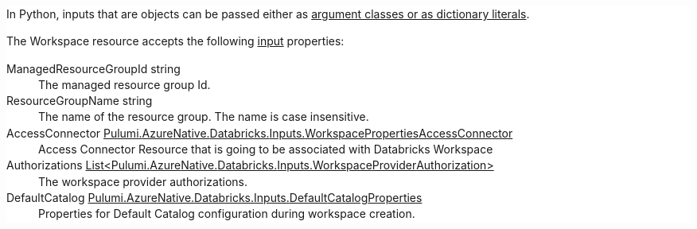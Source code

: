 <pulumi-choosable type="language" values="python">
<p>
In Python, inputs that are objects can be passed either as <a href="/docs/languages-sdks/python/#inputs-and-outputs">argument classes or as dictionary literals</a>.
</p>
</pulumi-choosable>

The Workspace resource accepts the following [input](/docs/intro/concepts/inputs-outputs) properties:



<div>
<pulumi-choosable type="language" values="csharp">
<dl class="resources-properties"><dt class="property-required"
            title="Required">
        <span id="managedresourcegroupid_csharp">
<a data-swiftype-name="resource-property" data-swiftype-type="text" href="#managedresourcegroupid_csharp" style="color: inherit; text-decoration: inherit;">Managed<wbr>Resource<wbr>Group<wbr>Id</a>
</span>
        <span class="property-indicator"></span>
        <span class="property-type">string</span>
    </dt>
    <dd>The managed resource group Id.</dd><dt class="property-required property-replacement"
            title="Required">
        <span id="resourcegroupname_csharp">
<a data-swiftype-name="resource-property" data-swiftype-type="text" href="#resourcegroupname_csharp" style="color: inherit; text-decoration: inherit;">Resource<wbr>Group<wbr>Name</a>
</span>
        <span class="property-indicator"></span>
        <span class="property-type">string</span>
    </dt>
    <dd>The name of the resource group. The name is case insensitive.</dd><dt class="property-optional"
            title="Optional">
        <span id="accessconnector_csharp">
<a data-swiftype-name="resource-property" data-swiftype-type="text" href="#accessconnector_csharp" style="color: inherit; text-decoration: inherit;">Access<wbr>Connector</a>
</span>
        <span class="property-indicator"></span>
        <span class="property-type"><a href="#workspacepropertiesaccessconnector">Pulumi.<wbr>Azure<wbr>Native.<wbr>Databricks.<wbr>Inputs.<wbr>Workspace<wbr>Properties<wbr>Access<wbr>Connector</a></span>
    </dt>
    <dd>Access Connector Resource that is going to be associated with Databricks Workspace</dd><dt class="property-optional"
            title="Optional">
        <span id="authorizations_csharp">
<a data-swiftype-name="resource-property" data-swiftype-type="text" href="#authorizations_csharp" style="color: inherit; text-decoration: inherit;">Authorizations</a>
</span>
        <span class="property-indicator"></span>
        <span class="property-type"><a href="#workspaceproviderauthorization">List&lt;Pulumi.<wbr>Azure<wbr>Native.<wbr>Databricks.<wbr>Inputs.<wbr>Workspace<wbr>Provider<wbr>Authorization&gt;</a></span>
    </dt>
    <dd>The workspace provider authorizations.</dd><dt class="property-optional"
            title="Optional">
        <span id="defaultcatalog_csharp">
<a data-swiftype-name="resource-property" data-swiftype-type="text" href="#defaultcatalog_csharp" style="color: inherit; text-decoration: inherit;">Default<wbr>Catalog</a>
</span>
        <span class="property-indicator"></span>
        <span class="property-type"><a href="#defaultcatalogproperties">Pulumi.<wbr>Azure<wbr>Native.<wbr>Databricks.<wbr>Inputs.<wbr>Default<wbr>Catalog<wbr>Properties</a></span>
    </dt>
    <dd>Properties for Default Catalog configuration during workspace creation.</dd><dt class="property-optional"